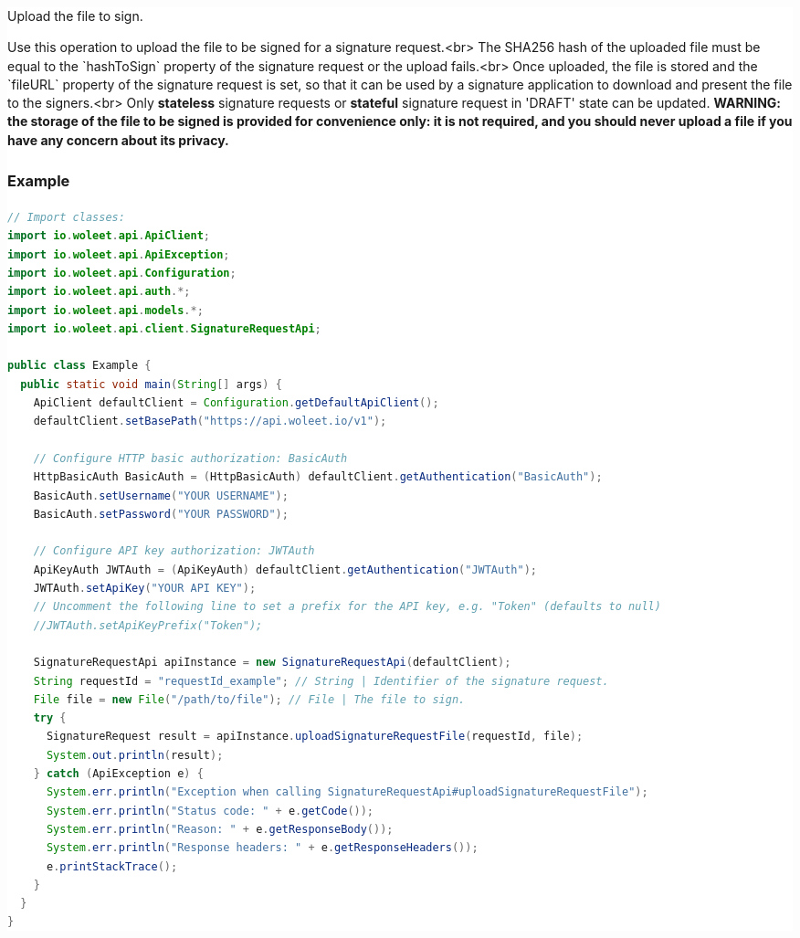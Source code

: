 Upload the file to sign.

Use this operation to upload the file to be signed for a signature request.&lt;br&gt; The SHA256 hash of the uploaded file must be equal to the &#x60;hashToSign&#x60; property of the signature request or the upload fails.&lt;br&gt; Once uploaded, the file is stored and the &#x60;fileURL&#x60; property of the signature request is set, so that it can be used by a signature application to download and present the file to the signers.&lt;br&gt; Only **stateless** signature requests or **stateful** signature request in &#39;DRAFT&#39; state can be updated. **WARNING: the storage of the file to be signed is provided for convenience only: it is not required, and you should never upload a file if you have any concern about its privacy.** 

### Example
```java
// Import classes:
import io.woleet.api.ApiClient;
import io.woleet.api.ApiException;
import io.woleet.api.Configuration;
import io.woleet.api.auth.*;
import io.woleet.api.models.*;
import io.woleet.api.client.SignatureRequestApi;

public class Example {
  public static void main(String[] args) {
    ApiClient defaultClient = Configuration.getDefaultApiClient();
    defaultClient.setBasePath("https://api.woleet.io/v1");
    
    // Configure HTTP basic authorization: BasicAuth
    HttpBasicAuth BasicAuth = (HttpBasicAuth) defaultClient.getAuthentication("BasicAuth");
    BasicAuth.setUsername("YOUR USERNAME");
    BasicAuth.setPassword("YOUR PASSWORD");

    // Configure API key authorization: JWTAuth
    ApiKeyAuth JWTAuth = (ApiKeyAuth) defaultClient.getAuthentication("JWTAuth");
    JWTAuth.setApiKey("YOUR API KEY");
    // Uncomment the following line to set a prefix for the API key, e.g. "Token" (defaults to null)
    //JWTAuth.setApiKeyPrefix("Token");

    SignatureRequestApi apiInstance = new SignatureRequestApi(defaultClient);
    String requestId = "requestId_example"; // String | Identifier of the signature request.
    File file = new File("/path/to/file"); // File | The file to sign.
    try {
      SignatureRequest result = apiInstance.uploadSignatureRequestFile(requestId, file);
      System.out.println(result);
    } catch (ApiException e) {
      System.err.println("Exception when calling SignatureRequestApi#uploadSignatureRequestFile");
      System.err.println("Status code: " + e.getCode());
      System.err.println("Reason: " + e.getResponseBody());
      System.err.println("Response headers: " + e.getResponseHeaders());
      e.printStackTrace();
    }
  }
}
```
